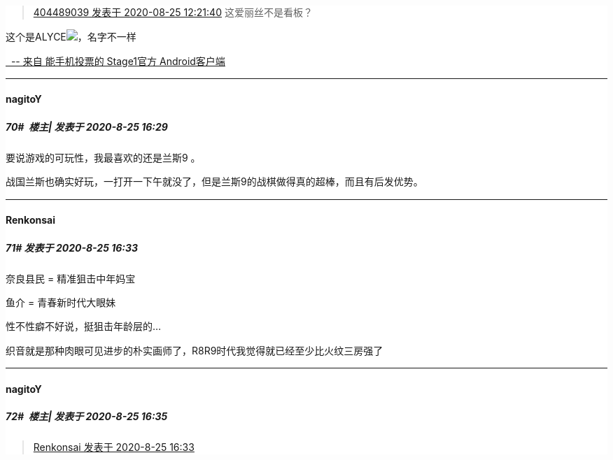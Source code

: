 

<blockquote><a href="httphttps://bbs.saraba1st.com/2b/forum.php?mod=redirect&amp;goto=findpost&amp;pid=48544515&amp;ptid=1956384" target="_blank">404489039 发表于 2020-08-25 12:21:40</a>
这爱丽丝不是看板？</blockquote>这个是ALYCE<img src="https://static.saraba1st.com/image/smiley/face2017/037.png" referrerpolicy="no-referrer">，名字不一样

[  -- 来自 能手机投票的 Stage1官方 Android客户端](https://www.coolapk.com/apk/140634)







*****

####  nagitoY  
##### 70#         楼主| 发表于 2020-8-25 16:29




要说游戏的可玩性，我最喜欢的还是兰斯9 。

战国兰斯也确实好玩，一打开一下午就没了，但是兰斯9的战棋做得真的超棒，而且有后发优势。







*****

####  Renkonsai  
##### 71#       发表于 2020-8-25 16:33




奈良县民 = 精准狙击中年妈宝

鱼介 = 青春新时代大眼妹


性不性癖不好说，挺狙击年龄层的…


织音就是那种肉眼可见进步的朴实画师了，R8R9时代我觉得就已经至少比火纹三房强了 










*****

####  nagitoY  
##### 72#         楼主| 发表于 2020-8-25 16:35



<blockquote><a href="httphttps://bbs.saraba1st.com/2b/forum.php?mod=redirect&amp;goto=findpost&amp;pid=48547065&amp;ptid=1956384" target="_blank">Renkonsai 发表于 2020-8-25 16:33</a>
